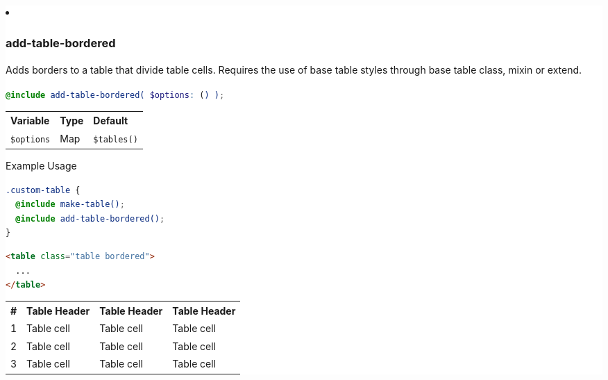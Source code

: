   </table>
</div>

</li>

<li markdown="1">

### add-table-bordered

Adds borders to a table that divide table cells. Requires the use of base table styles through base table class, mixin or extend.

```scss
@include add-table-bordered( $options: () );
```

<table class="table table-docs">
  <tr>
    <th>Variable</th>
    <th>Type</th>
    <th>Default</th>
  </tr>
  <tr>
    <td><code>$options</code></td>
    <td>Map</td>
    <td><code>$tables()</code></td>
  </tr>
</table>

<p class="subheading">Example Usage</p>

```scss
.custom-table {
  @include make-table();
  @include add-table-bordered();
}
```

```html
<table class="table bordered">
  ...
</table>
```

<div class="demo">
  <table class="table bordered">
    <tr>
      <th>#</th>
      <th>Table Header</th>
      <th>Table Header</th>
      <th>Table Header</th>
    </tr>
    <tr>
      <td>1</td>
      <td>Table cell</td>
      <td>Table cell</td>
      <td>Table cell</td>
    </tr>
    <tr>
      <td>2</td>
      <td>Table cell</td>
      <td>Table cell</td>
      <td>Table cell</td>
    </tr>
    <tr>
      <td>3</td>
      <td>Table cell</td>
      <td>Table cell</td>
      <td>Table cell</td>